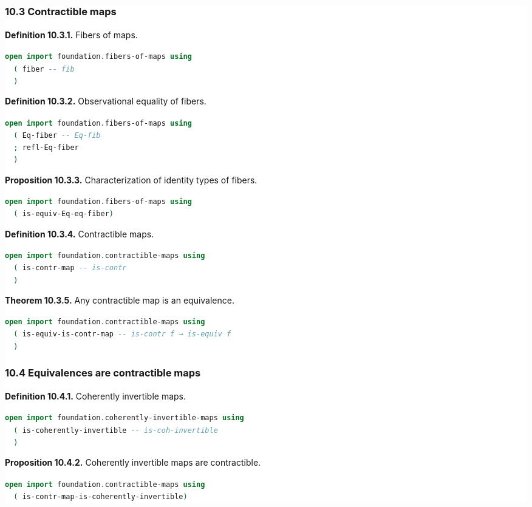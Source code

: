 ### 10.3 Contractible maps

**Definition 10.3.1.** Fibers of maps.

```agda
open import foundation.fibers-of-maps using
  ( fiber -- fib
  )
```

**Definition 10.3.2.** Observational equality of fibers.

```agda
open import foundation.fibers-of-maps using
  ( Eq-fiber -- Eq-fib
  ; refl-Eq-fiber
  )
```

**Proposition 10.3.3.** Characterization of identity types of fibers.

```agda
open import foundation.fibers-of-maps using
  ( is-equiv-Eq-eq-fiber)
```

**Definition 10.3.4.** Contractible maps.

```agda
open import foundation.contractible-maps using
  ( is-contr-map -- is-contr
  )
```

**Theorem 10.3.5.** Any contractible map is an equivalence.
<a id="theorem-10.3.5"></a>

```agda
open import foundation.contractible-maps using
  ( is-equiv-is-contr-map -- is-contr f → is-equiv f
  )
```

### 10.4 Equivalences are contractible maps

**Definition 10.4.1.** Coherently invertible maps.

```agda
open import foundation.coherently-invertible-maps using
  ( is-coherently-invertible -- is-coh-invertible
  )
```

**Proposition 10.4.2.** Coherently invertible maps are contractible.

```agda
open import foundation.contractible-maps using
  ( is-contr-map-is-coherently-invertible)
```
